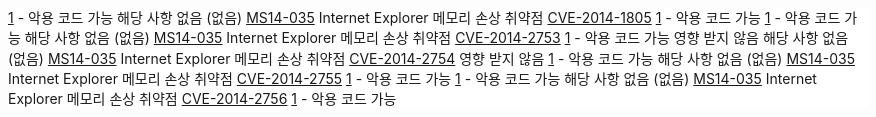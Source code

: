 <td style="border:1px solid black;"><a href="http://technet.microsoft.com/security/cc998259">1</a> - 악용 코드 가능</td>
<td style="border:1px solid black;">해당 사항 없음</td>
<td style="border:1px solid black;">(없음)</td>
</tr>
<tr class="even">
<td style="border:1px solid black;"><a href="http://go.microsoft.com/fwlink/?linkid=400972">MS14-035</a></td>
<td style="border:1px solid black;">Internet Explorer 메모리 손상 취약점</td>
<td style="border:1px solid black;"><a href="http://www.cve.mitre.org/cgi-bin/cvename.cgi?name=cve-2014-1805">CVE-2014-1805</a></td>
<td style="border:1px solid black;"><a href="http://technet.microsoft.com/security/cc998259">1</a> - 악용 코드 가능</td>
<td style="border:1px solid black;"><a href="http://technet.microsoft.com/security/cc998259">1</a> - 악용 코드 가능</td>
<td style="border:1px solid black;">해당 사항 없음</td>
<td style="border:1px solid black;">(없음)</td>
</tr>
<tr class="odd">
<td style="border:1px solid black;"><a href="http://go.microsoft.com/fwlink/?linkid=400972">MS14-035</a></td>
<td style="border:1px solid black;">Internet Explorer 메모리 손상 취약점</td>
<td style="border:1px solid black;"><a href="http://www.cve.mitre.org/cgi-bin/cvename.cgi?name=cve-2014-2753">CVE-2014-2753</a></td>
<td style="border:1px solid black;"><a href="http://technet.microsoft.com/security/cc998259">1</a> - 악용 코드 가능</td>
<td style="border:1px solid black;">영향 받지 않음</td>
<td style="border:1px solid black;">해당 사항 없음</td>
<td style="border:1px solid black;">(없음)</td>
</tr>
<tr class="even">
<td style="border:1px solid black;"><a href="http://go.microsoft.com/fwlink/?linkid=400972">MS14-035</a></td>
<td style="border:1px solid black;">Internet Explorer 메모리 손상 취약점</td>
<td style="border:1px solid black;"><a href="http://www.cve.mitre.org/cgi-bin/cvename.cgi?name=cve-2014-2754">CVE-2014-2754</a></td>
<td style="border:1px solid black;">영향 받지 않음</td>
<td style="border:1px solid black;"><a href="http://technet.microsoft.com/security/cc998259">1</a> - 악용 코드 가능</td>
<td style="border:1px solid black;">해당 사항 없음</td>
<td style="border:1px solid black;">(없음)</td>
</tr>
<tr class="odd">
<td style="border:1px solid black;"><a href="http://go.microsoft.com/fwlink/?linkid=400972">MS14-035</a></td>
<td style="border:1px solid black;">Internet Explorer 메모리 손상 취약점</td>
<td style="border:1px solid black;"><a href="http://www.cve.mitre.org/cgi-bin/cvename.cgi?name=cve-2014-2755">CVE-2014-2755</a></td>
<td style="border:1px solid black;"><a href="http://technet.microsoft.com/security/cc998259">1</a> - 악용 코드 가능</td>
<td style="border:1px solid black;"><a href="http://technet.microsoft.com/security/cc998259">1</a> - 악용 코드 가능</td>
<td style="border:1px solid black;">해당 사항 없음</td>
<td style="border:1px solid black;">(없음)</td>
</tr>
<tr class="even">
<td style="border:1px solid black;"><a href="http://go.microsoft.com/fwlink/?linkid=400972">MS14-035</a></td>
<td style="border:1px solid black;">Internet Explorer 메모리 손상 취약점</td>
<td style="border:1px solid black;"><a href="http://www.cve.mitre.org/cgi-bin/cvename.cgi?name=cve-2014-2756">CVE-2014-2756</a></td>
<td style="border:1px solid black;"><a href="http://technet.microsoft.com/security/cc998259">1</a> - 악용 코드 가능</td>